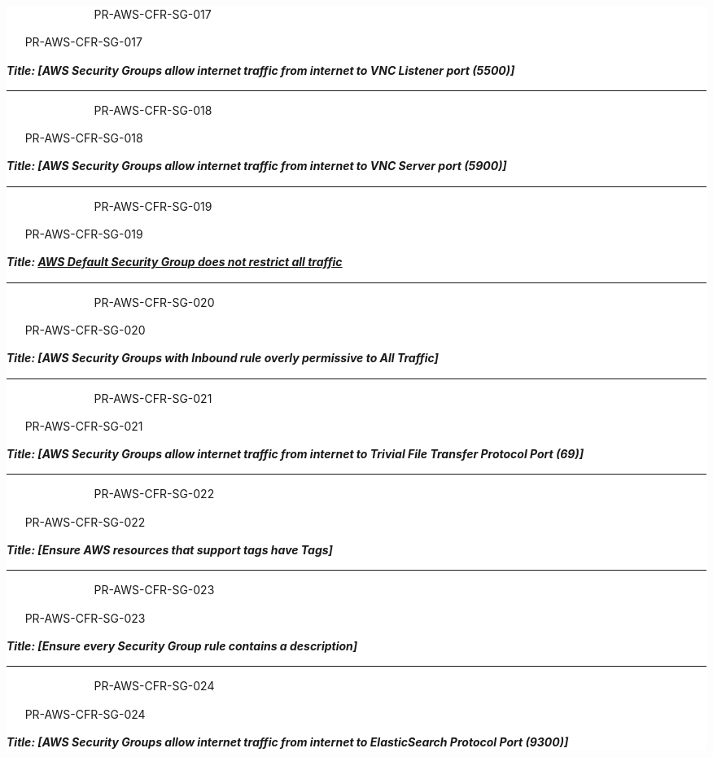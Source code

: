 ***<font color="white">Master Test ID:</font>*** PR-AWS-CFR-SG-017

***<font color="white">ID:</font>*** PR-AWS-CFR-SG-017

***Title: [AWS Security Groups allow internet traffic from internet to VNC Listener port (5500)]***

----------------------------------------------------

***<font color="white">Master Test ID:</font>*** PR-AWS-CFR-SG-018

***<font color="white">ID:</font>*** PR-AWS-CFR-SG-018

***Title: [AWS Security Groups allow internet traffic from internet to VNC Server port (5900)]***

----------------------------------------------------

***<font color="white">Master Test ID:</font>*** PR-AWS-CFR-SG-019

***<font color="white">ID:</font>*** PR-AWS-CFR-SG-019

***Title: [AWS Default Security Group does not restrict all traffic]***

----------------------------------------------------

***<font color="white">Master Test ID:</font>*** PR-AWS-CFR-SG-020

***<font color="white">ID:</font>*** PR-AWS-CFR-SG-020

***Title: [AWS Security Groups with Inbound rule overly permissive to All Traffic]***

----------------------------------------------------

***<font color="white">Master Test ID:</font>*** PR-AWS-CFR-SG-021

***<font color="white">ID:</font>*** PR-AWS-CFR-SG-021

***Title: [AWS Security Groups allow internet traffic from internet to Trivial File Transfer Protocol Port (69)]***

----------------------------------------------------

***<font color="white">Master Test ID:</font>*** PR-AWS-CFR-SG-022

***<font color="white">ID:</font>*** PR-AWS-CFR-SG-022

***Title: [Ensure AWS resources that support tags have Tags]***

----------------------------------------------------

***<font color="white">Master Test ID:</font>*** PR-AWS-CFR-SG-023

***<font color="white">ID:</font>*** PR-AWS-CFR-SG-023

***Title: [Ensure every Security Group rule contains a description]***

----------------------------------------------------

***<font color="white">Master Test ID:</font>*** PR-AWS-CFR-SG-024

***<font color="white">ID:</font>*** PR-AWS-CFR-SG-024

***Title: [AWS Security Groups allow internet traffic from internet to ElasticSearch Protocol Port (9300)]***


[API Gateway should have API Endpoint type as private and not exposed to internet]: https://github.com/prancer-io/prancer-compliance-test/tree/master/docs/policies/aws/IaC/all/PR-AWS-CFR-AG-001.md
[AWS ACM Certificate with wildcard domain name]: https://github.com/prancer-io/prancer-compliance-test/tree/master/docs/policies/aws/IaC/all/PR-AWS-CFR-ACM-001.md
[AWS API Gateway REST API is not configured with AWS Web Application Firewall v2 (AWS WAFv2)]: https://github.com/prancer-io/prancer-compliance-test/tree/master/docs/policies/aws/IaC/all/PR-AWS-CFR-AG-008.md
[AWS API Gateway endpoints without client certificate authentication]: https://github.com/prancer-io/prancer-compliance-test/tree/master/docs/policies/aws/IaC/all/PR-AWS-CFR-AG-007.md
[AWS API gateway request authorization is not set]: https://github.com/prancer-io/prancer-compliance-test/tree/master/docs/policies/aws/IaC/all/PR-AWS-CFR-AG-003.md
[AWS API gateway request parameter is not validated]: https://github.com/prancer-io/prancer-compliance-test/tree/master/docs/policies/aws/IaC/all/PR-AWS-CFR-AG-002.md
[AWS Access logging not enabled on S3 buckets]: https://github.com/prancer-io/prancer-compliance-test/tree/master/docs/policies/aws/IaC/all/PR-AWS-CFR-S3-001.md
[AWS Application Load Balancer (ALB) listener that allow connection requests over HTTP]: https://github.com/prancer-io/prancer-compliance-test/tree/master/docs/policies/aws/IaC/all/PR-AWS-CFR-ELB-011.md
[AWS Certificate Manager (ACM) has certificates with Certificate Transparency Logging disabled]: https://github.com/prancer-io/prancer-compliance-test/tree/master/docs/policies/aws/IaC/all/PR-AWS-CFR-ACM-002.md
[AWS CloudFormation stack configured without SNS topic]: https://github.com/prancer-io/prancer-compliance-test/tree/master/docs/policies/aws/IaC/all/PR-AWS-CFR-CFR-001.md
[AWS CloudFront Distributions with Field-Level Encryption not enabled]: https://github.com/prancer-io/prancer-compliance-test/tree/master/docs/policies/aws/IaC/all/PR-AWS-CFR-CF-001.md
[AWS CloudFront distribution is using insecure SSL protocols for HTTPS communication]: https://github.com/prancer-io/prancer-compliance-test/tree/master/docs/policies/aws/IaC/all/PR-AWS-CFR-CF-002.md
[AWS CloudFront distribution with access logging disabled]: https://github.com/prancer-io/prancer-compliance-test/tree/master/docs/policies/aws/IaC/all/PR-AWS-CFR-CF-003.md
[AWS CloudFront origin protocol policy does not enforce HTTPS-only]: https://github.com/prancer-io/prancer-compliance-test/tree/master/docs/policies/aws/IaC/all/PR-AWS-CFR-CF-004.md
[AWS CloudFront viewer protocol policy is not configured with HTTPS]: https://github.com/prancer-io/prancer-compliance-test/tree/master/docs/policies/aws/IaC/all/PR-AWS-CFR-CF-005.md
[AWS CloudFront web distribution that allow TLS versions 1.0 or lower]: https://github.com/prancer-io/prancer-compliance-test/tree/master/docs/policies/aws/IaC/all/PR-AWS-CFR-CF-006.md
[AWS CloudFront web distribution with AWS Web Application Firewall (AWS WAF) service disabled]: https://github.com/prancer-io/prancer-compliance-test/tree/master/docs/policies/aws/IaC/all/PR-AWS-CFR-CF-007.md
[AWS CloudFront web distribution with default SSL certificate]: https://github.com/prancer-io/prancer-compliance-test/tree/master/docs/policies/aws/IaC/all/PR-AWS-CFR-CF-008.md
[AWS CloudFront web distribution with geo restriction disabled]: https://github.com/prancer-io/prancer-compliance-test/tree/master/docs/policies/aws/IaC/all/PR-AWS-CFR-CF-009.md
[AWS CloudTrail is not enabled in all regions]: https://github.com/prancer-io/prancer-compliance-test/tree/master/docs/policies/aws/IaC/all/PR-AWS-CFR-CT-001.md
[AWS CloudTrail log validation is not enabled in all regions]: https://github.com/prancer-io/prancer-compliance-test/tree/master/docs/policies/aws/IaC/all/PR-AWS-CFR-CT-002.md
[AWS CloudTrail logs are not encrypted using Customer Master Keys (CMKs)]: https://github.com/prancer-io/prancer-compliance-test/tree/master/docs/policies/aws/IaC/all/PR-AWS-CFR-CT-003.md
[AWS Cloudfront Distribution with S3 have Origin Access set to disabled]: https://github.com/prancer-io/prancer-compliance-test/tree/master/docs/policies/aws/IaC/all/PR-AWS-CFR-CF-010.md
[AWS CodeDeploy application compute platform must be ECS or Lambda]: https://github.com/prancer-io/prancer-compliance-test/tree/master/docs/policies/aws/IaC/all/PR-AWS-CFR-CD-001.md
[AWS Config must record all possible resources]: https://github.com/prancer-io/prancer-compliance-test/tree/master/docs/policies/aws/IaC/all/PR-AWS-CFR-CFG-001.md
[AWS Customer Master Key (CMK) rotation is not enabled]: https://github.com/prancer-io/prancer-compliance-test/tree/master/docs/policies/aws/IaC/all/PR-AWS-CFR-KMS-001.md
[AWS Default Security Group does not restrict all traffic]: https://github.com/prancer-io/prancer-compliance-test/tree/master/docs/policies/aws/IaC/all/PR-AWS-CFR-SG-019.md
[AWS DynamoDB encrypted using AWS owned CMK instead of AWS managed CMK]: https://github.com/prancer-io/prancer-compliance-test/tree/master/docs/policies/aws/IaC/all/PR-AWS-CFR-DD-001.md
[AWS EBS volumes are not encrypted]: https://github.com/prancer-io/prancer-compliance-test/tree/master/docs/policies/aws/IaC/all/PR-AWS-CFR-EBS-001.md
[AWS EC2 Instance IAM Role not enabled]: https://github.com/prancer-io/prancer-compliance-test/tree/master/docs/policies/aws/IaC/all/PR-AWS-CFR-EC2-001.md
[AWS EC2 instance is not configured with VPC]: https://github.com/prancer-io/prancer-compliance-test/tree/master/docs/policies/aws/IaC/all/PR-AWS-CFR-EC2-002.md
[AWS EC2 instances with Public IP and associated with Security Groups have Internet Access]: https://github.com/prancer-io/prancer-compliance-test/tree/master/docs/policies/aws/IaC/all/PR-AWS-CFR-EC2-003.md
[AWS ECS Task Definition readonlyRootFilesystem Not Enabled]: https://github.com/prancer-io/prancer-compliance-test/tree/master/docs/policies/aws/IaC/all/PR-AWS-CFR-ECS-004.md
[AWS ECS task definition elevated privileges enabled]: https://github.com/prancer-io/prancer-compliance-test/tree/master/docs/policies/aws/IaC/all/PR-AWS-CFR-ECS-001.md
[AWS ECS task definition logging not enabled. or only valid option for LogDriver is 'awslogs']: https://github.com/prancer-io/prancer-compliance-test/tree/master/docs/policies/aws/IaC/all/PR-AWS-CFR-ECS-006.md
[AWS ECS task definition resource limits not set.]: https://github.com/prancer-io/prancer-compliance-test/tree/master/docs/policies/aws/IaC/all/PR-AWS-CFR-ECS-005.md
[AWS ECS/ Fargate task definition root user found]: https://github.com/prancer-io/prancer-compliance-test/tree/master/docs/policies/aws/IaC/all/PR-AWS-CFR-ECS-003.md